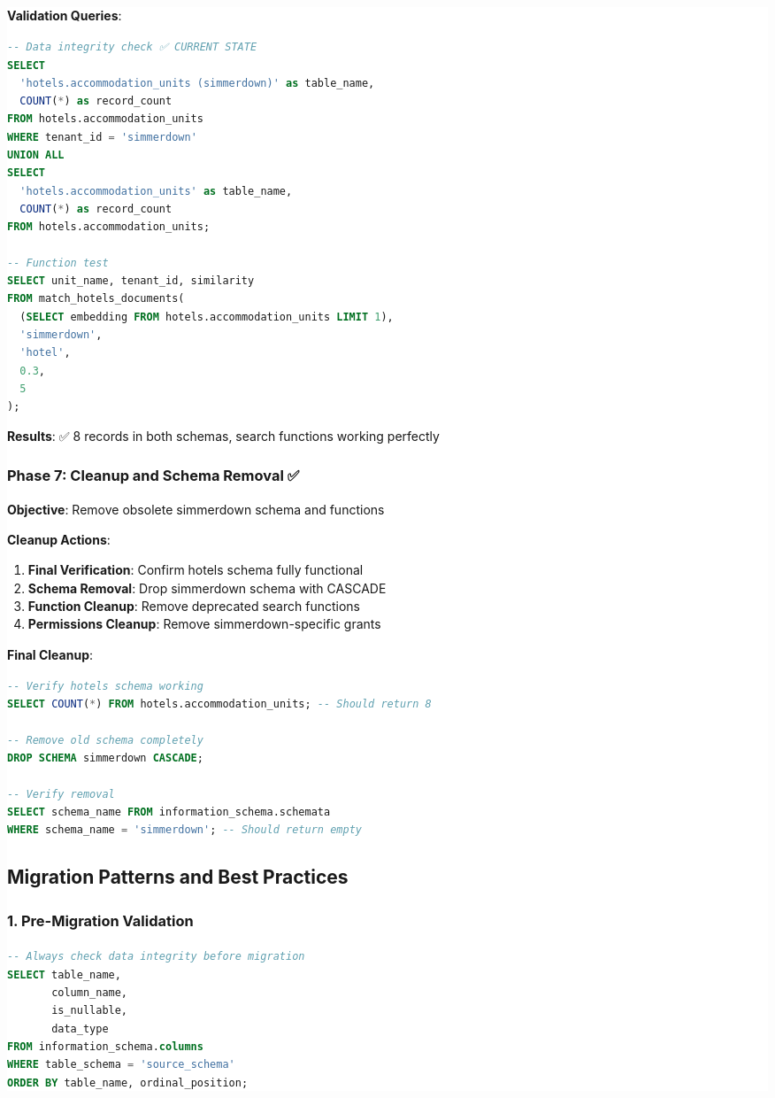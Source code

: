 **Validation Queries**:
```sql
-- Data integrity check ✅ CURRENT STATE
SELECT
  'hotels.accommodation_units (simmerdown)' as table_name,
  COUNT(*) as record_count
FROM hotels.accommodation_units
WHERE tenant_id = 'simmerdown'
UNION ALL
SELECT
  'hotels.accommodation_units' as table_name,
  COUNT(*) as record_count
FROM hotels.accommodation_units;

-- Function test
SELECT unit_name, tenant_id, similarity
FROM match_hotels_documents(
  (SELECT embedding FROM hotels.accommodation_units LIMIT 1),
  'simmerdown',
  'hotel',
  0.3,
  5
);
```

**Results**: ✅ 8 records in both schemas, search functions working perfectly

### Phase 7: Cleanup and Schema Removal ✅

**Objective**: Remove obsolete simmerdown schema and functions

**Cleanup Actions**:
1. **Final Verification**: Confirm hotels schema fully functional
2. **Schema Removal**: Drop simmerdown schema with CASCADE
3. **Function Cleanup**: Remove deprecated search functions
4. **Permissions Cleanup**: Remove simmerdown-specific grants

**Final Cleanup**:
```sql
-- Verify hotels schema working
SELECT COUNT(*) FROM hotels.accommodation_units; -- Should return 8

-- Remove old schema completely
DROP SCHEMA simmerdown CASCADE;

-- Verify removal
SELECT schema_name FROM information_schema.schemata
WHERE schema_name = 'simmerdown'; -- Should return empty
```

## Migration Patterns and Best Practices

### 1. Pre-Migration Validation
```sql
-- Always check data integrity before migration
SELECT table_name,
       column_name,
       is_nullable,
       data_type
FROM information_schema.columns
WHERE table_schema = 'source_schema'
ORDER BY table_name, ordinal_position;
```
